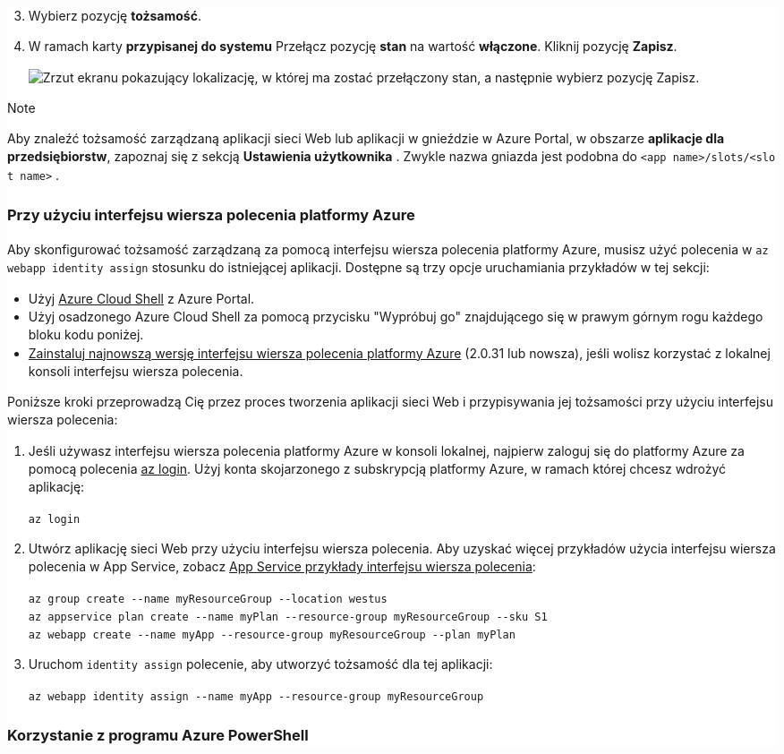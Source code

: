 3. Wybierz pozycję **tożsamość**.

4. W ramach karty **przypisanej do systemu** Przełącz pozycję **stan** na wartość **włączone**. Kliknij pozycję **Zapisz**.

    ![Zrzut ekranu pokazujący lokalizację, w której ma zostać przełączony stan, a następnie wybierz pozycję Zapisz.](media/app-service-managed-service-identity/system-assigned-managed-identity-in-azure-portal.png)


> [!NOTE] 
> Aby znaleźć tożsamość zarządzaną aplikacji sieci Web lub aplikacji w gnieździe w Azure Portal, w obszarze **aplikacje dla przedsiębiorstw**, zapoznaj się z sekcją **Ustawienia użytkownika** . Zwykle nazwa gniazda jest podobna do `<app name>/slots/<slot name>` .


### <a name="using-the-azure-cli"></a>Przy użyciu interfejsu wiersza polecenia platformy Azure

Aby skonfigurować tożsamość zarządzaną za pomocą interfejsu wiersza polecenia platformy Azure, musisz użyć polecenia w `az webapp identity assign` stosunku do istniejącej aplikacji. Dostępne są trzy opcje uruchamiania przykładów w tej sekcji:

- Użyj [Azure Cloud Shell](../cloud-shell/overview.md) z Azure Portal.
- Użyj osadzonego Azure Cloud Shell za pomocą przycisku "Wypróbuj go" znajdującego się w prawym górnym rogu każdego bloku kodu poniżej.
- [Zainstaluj najnowszą wersję interfejsu wiersza polecenia platformy Azure](/cli/azure/install-azure-cli) (2.0.31 lub nowsza), jeśli wolisz korzystać z lokalnej konsoli interfejsu wiersza polecenia. 

Poniższe kroki przeprowadzą Cię przez proces tworzenia aplikacji sieci Web i przypisywania jej tożsamości przy użyciu interfejsu wiersza polecenia:

1. Jeśli używasz interfejsu wiersza polecenia platformy Azure w konsoli lokalnej, najpierw zaloguj się do platformy Azure za pomocą polecenia [az login](/cli/azure/reference-index#az-login). Użyj konta skojarzonego z subskrypcją platformy Azure, w ramach której chcesz wdrożyć aplikację:

    ```azurecli-interactive
    az login
    ```

2. Utwórz aplikację sieci Web przy użyciu interfejsu wiersza polecenia. Aby uzyskać więcej przykładów użycia interfejsu wiersza polecenia w App Service, zobacz [App Service przykłady interfejsu wiersza polecenia](../app-service/samples-cli.md):

    ```azurecli-interactive
    az group create --name myResourceGroup --location westus
    az appservice plan create --name myPlan --resource-group myResourceGroup --sku S1
    az webapp create --name myApp --resource-group myResourceGroup --plan myPlan
    ```

3. Uruchom `identity assign` polecenie, aby utworzyć tożsamość dla tej aplikacji:

    ```azurecli-interactive
    az webapp identity assign --name myApp --resource-group myResourceGroup
    ```

### <a name="using-azure-powershell"></a>Korzystanie z programu Azure PowerShell


[Dokumentacja Microsoft. Azure. Services. AppAuthentication]: ../key-vault/general/service-to-service-authentication.md